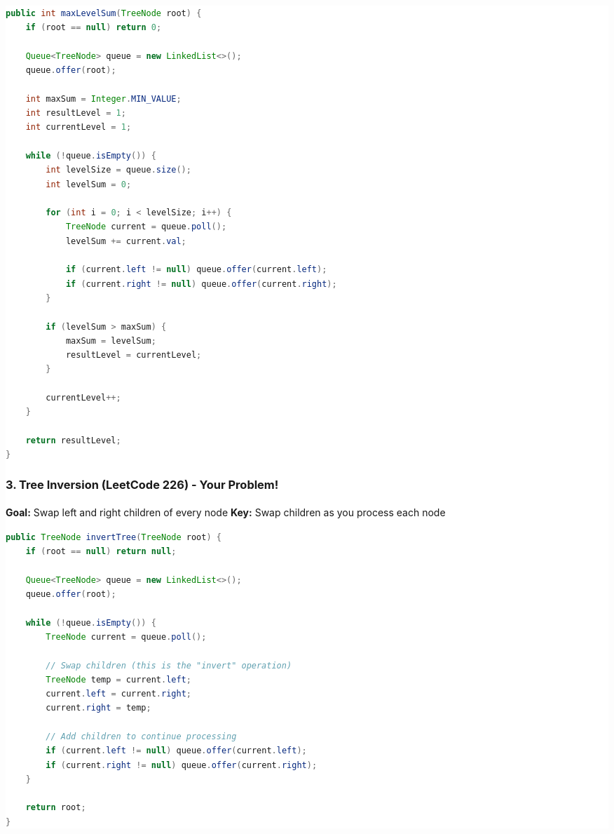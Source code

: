 ```java
public int maxLevelSum(TreeNode root) {
    if (root == null) return 0;
    
    Queue<TreeNode> queue = new LinkedList<>();
    queue.offer(root);
    
    int maxSum = Integer.MIN_VALUE;
    int resultLevel = 1;
    int currentLevel = 1;
    
    while (!queue.isEmpty()) {
        int levelSize = queue.size();
        int levelSum = 0;
        
        for (int i = 0; i < levelSize; i++) {
            TreeNode current = queue.poll();
            levelSum += current.val;
            
            if (current.left != null) queue.offer(current.left);
            if (current.right != null) queue.offer(current.right);
        }
        
        if (levelSum > maxSum) {
            maxSum = levelSum;
            resultLevel = currentLevel;
        }
        
        currentLevel++;
    }
    
    return resultLevel;
}
```

### 3. **Tree Inversion** (LeetCode 226) - Your Problem!
**Goal:** Swap left and right children of every node
**Key:** Swap children as you process each node

```java
public TreeNode invertTree(TreeNode root) {
    if (root == null) return null;
    
    Queue<TreeNode> queue = new LinkedList<>();
    queue.offer(root);
    
    while (!queue.isEmpty()) {
        TreeNode current = queue.poll();
        
        // Swap children (this is the "invert" operation)
        TreeNode temp = current.left;
        current.left = current.right;
        current.right = temp;
        
        // Add children to continue processing
        if (current.left != null) queue.offer(current.left);
        if (current.right != null) queue.offer(current.right);
    }
    
    return root;
}
```
